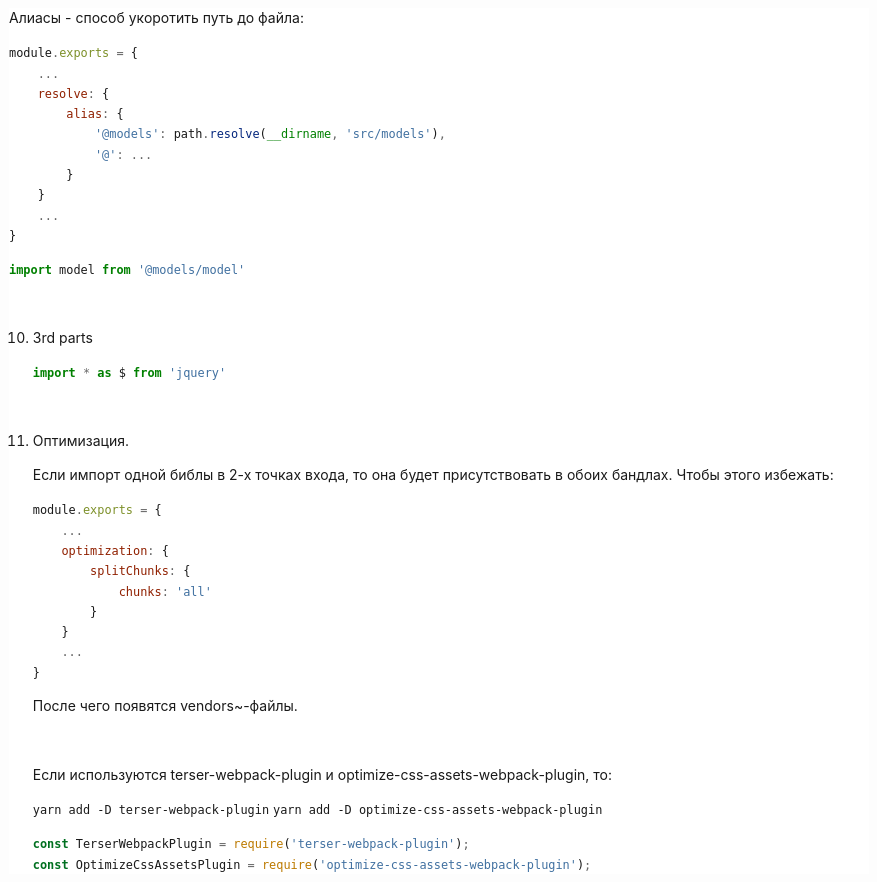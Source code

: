 Алиасы - способ укоротить путь до файла:

```javascript
module.exports = {
    ...
    resolve: {
        alias: {
            '@models': path.resolve(__dirname, 'src/models'),
            '@': ...
        }
    }
    ...
}
```

```javascript
import model from '@models/model'
```

<br/>

10. 3rd parts

    ```javascript
    import * as $ from 'jquery'
    ```

<br/>

11. Оптимизация.

    Если импорт одной библы в 2-х точках входа, то она будет присутствовать в обоих бандлах. Чтобы этого избежать:

    ```javascript
    module.exports = {
        ...
        optimization: {
            splitChunks: {
                chunks: 'all'
            }
        }
        ...
    }
    ```
    После чего появятся vendors~-файлы.

    <br/>

    Если используются terser-webpack-plugin и optimize-css-assets-webpack-plugin, то:

    `yarn add -D terser-webpack-plugin`
    `yarn add -D optimize-css-assets-webpack-plugin`

    ```javascript
    const TerserWebpackPlugin = require('terser-webpack-plugin');
    const OptimizeCssAssetsPlugin = require('optimize-css-assets-webpack-plugin');    
    ```
